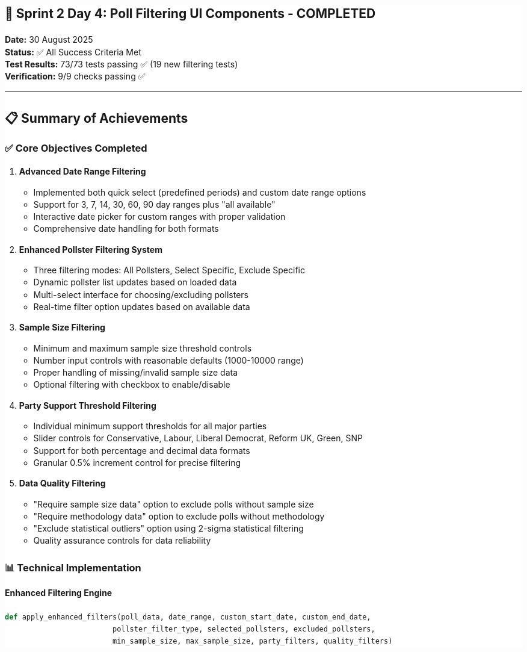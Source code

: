 ## 🎉 Sprint 2 Day 4: Poll Filtering UI Components - COMPLETED

**Date:** 30 August 2025  
**Status:** ✅ All Success Criteria Met  
**Test Results:** 73/73 tests passing ✅ (19 new filtering tests)  
**Verification:** 9/9 checks passing ✅

---

## 📋 Summary of Achievements

### ✅ Core Objectives Completed

1. **Advanced Date Range Filtering**
   - Implemented both quick select (predefined periods) and custom date range options
   - Support for 3, 7, 14, 30, 60, 90 day ranges plus "all available"
   - Interactive date picker for custom ranges with proper validation
   - Comprehensive date handling for both formats

2. **Enhanced Pollster Filtering System**
   - Three filtering modes: All Pollsters, Select Specific, Exclude Specific
   - Dynamic pollster list updates based on loaded data
   - Multi-select interface for choosing/excluding pollsters
   - Real-time filter option updates based on available data

3. **Sample Size Filtering**
   - Minimum and maximum sample size threshold controls
   - Number input controls with reasonable defaults (1000-10000 range)
   - Proper handling of missing/invalid sample size data
   - Optional filtering with checkbox to enable/disable

4. **Party Support Threshold Filtering**
   - Individual minimum support thresholds for all major parties
   - Slider controls for Conservative, Labour, Liberal Democrat, Reform UK, Green, SNP
   - Support for both percentage and decimal data formats
   - Granular 0.5% increment control for precise filtering

5. **Data Quality Filtering**
   - "Require sample size data" option to exclude polls without sample size
   - "Require methodology data" option to exclude polls without methodology
   - "Exclude statistical outliers" option using 2-sigma statistical filtering
   - Quality assurance controls for data reliability

### 📊 Technical Implementation

#### Enhanced Filtering Engine
```python
def apply_enhanced_filters(poll_data, date_range, custom_start_date, custom_end_date,
                         pollster_filter_type, selected_pollsters, excluded_pollsters,
                         min_sample_size, max_sample_size, party_filters, quality_filters)
```
